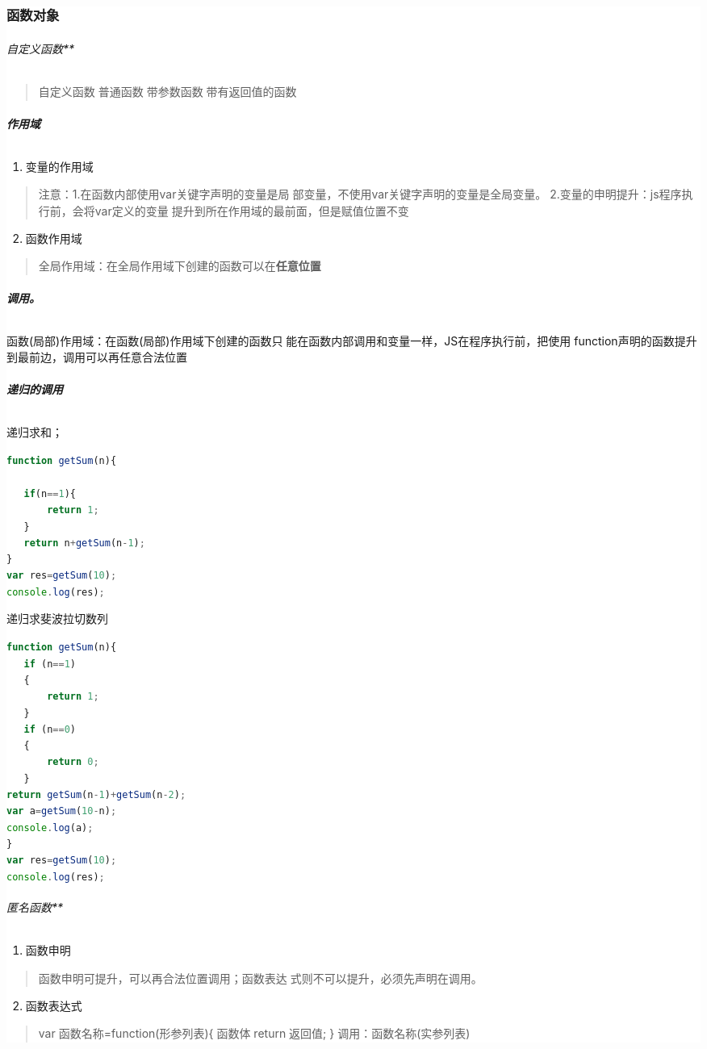 ### 函数对象
###### 自定义函数**
>自定义函数
  普通函数
  带参数函数
  带有返回值的函数

###### **作用域**
 1. 变量的作用域
 > 注意：1.在函数内部使用var关键字声明的变量是局
 部变量，不使用var关键字声明的变量是全局变量。
2.变量的申明提升：js程序执行前，会将var定义的变量
提升到所在作用域的最前面，但是赋值位置不变

 2. 函数作用域
 > 全局作用域：在全局作用域下创建的函数可以在**任意位置**
######  **调用。**
函数(局部)作用域：在函数(局部)作用域下创建的函数只
能在函数内部调用和变量一样，JS在程序执行前，把使用
function声明的函数提升到最前边，调用可以再任意合法位置

###### **递归的调用**
递归求和；
```js
function getSum(n){
 
   if(n==1){
       return 1;
   }
   return n+getSum(n-1);
}
var res=getSum(10);
console.log(res);
```
 递归求斐波拉切数列
``` js
function getSum(n){
   if (n==1)
   {
       return 1;
   }
   if (n==0)
   {
       return 0;
   }
return getSum(n-1)+getSum(n-2);
var a=getSum(10-n);
console.log(a);
}
var res=getSum(10);
console.log(res);
```
###### 匿名函数**
1. 函数申明
>函数申明可提升，可以再合法位置调用；函数表达
式则不可以提升，必须先声明在调用。
2. 函数表达式
> var 函数名称=function(形参列表){
   函数体
   return 返回值;
 }
 调用：函数名称(实参列表)
